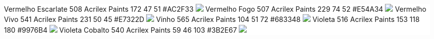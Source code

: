 </tr>
<tr>
<td>Vermelho Escarlate</td>
<td>508</td>
<td>Acrilex Paints</td>
<td>172</td>
<td>47</td>
<td>51</td>
<td>#AC2F33</td>
<td style="background-color: #AC2F33" ><img src="https://via.placeholder.com/40/AC2F33/000000?text=+" /></td>
</tr>
<tr>
<td>Vermelho Fogo</td>
<td>507</td>
<td>Acrilex Paints</td>
<td>229</td>
<td>74</td>
<td>52</td>
<td>#E54A34</td>
<td style="background-color: #E54A34" ><img src="https://via.placeholder.com/40/E54A34/000000?text=+" /></td>
</tr>
<tr>
<td>Vermelho Vivo</td>
<td>541</td>
<td>Acrilex Paints</td>
<td>231</td>
<td>50</td>
<td>45</td>
<td>#E7322D</td>
<td style="background-color: #E7322D" ><img src="https://via.placeholder.com/40/E7322D/000000?text=+" /></td>
</tr>
<tr>
<td>Vinho</td>
<td>565</td>
<td>Acrilex Paints</td>
<td>104</td>
<td>51</td>
<td>72</td>
<td>#683348</td>
<td style="background-color: #683348" ><img src="https://via.placeholder.com/40/683348/000000?text=+" /></td>
</tr>
<tr>
<td>Violeta</td>
<td>516</td>
<td>Acrilex Paints</td>
<td>153</td>
<td>118</td>
<td>180</td>
<td>#9976B4</td>
<td style="background-color: #9976B4" ><img src="https://via.placeholder.com/40/9976B4/000000?text=+" /></td>
</tr>
<tr>
<td>Violeta Cobalto</td>
<td>540</td>
<td>Acrilex Paints</td>
<td>59</td>
<td>46</td>
<td>103</td>
<td>#3B2E67</td>
<td style="background-color: #3B2E67" ><img src="https://via.placeholder.com/40/3B2E67/000000?text=+" /></td>